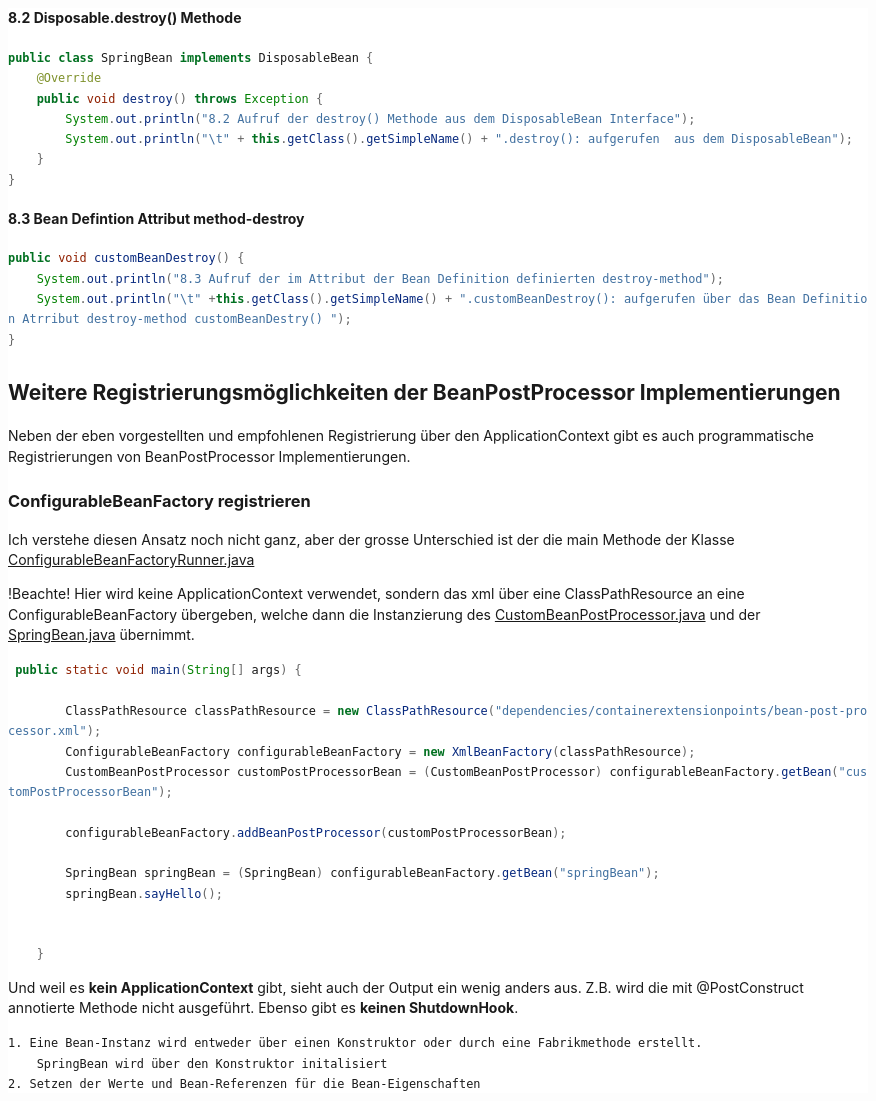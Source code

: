 #### 8.2 Disposable.destroy() Methode
````java
public class SpringBean implements DisposableBean {
    @Override
    public void destroy() throws Exception {
        System.out.println("8.2 Aufruf der destroy() Methode aus dem DisposableBean Interface");
        System.out.println("\t" + this.getClass().getSimpleName() + ".destroy(): aufgerufen  aus dem DisposableBean");
    }
}
````

#### 8.3 Bean Defintion Attribut method-destroy
````java
public void customBeanDestroy() {
    System.out.println("8.3 Aufruf der im Attribut der Bean Definition definierten destroy-method");
    System.out.println("\t" +this.getClass().getSimpleName() + ".customBeanDestroy(): aufgerufen über das Bean Definition Atrribut destroy-method customBeanDestry() ");
}    
````


## Weitere Registrierungsmöglichkeiten der BeanPostProcessor Implementierungen
Neben der eben vorgestellten und empfohlenen Registrierung über den ApplicationContext gibt es auch programmatische Registrierungen von BeanPostProcessor Implementierungen.

### ConfigurableBeanFactory registrieren
Ich verstehe diesen Ansatz noch nicht ganz, aber der grosse Unterschied ist der die main Methode der Klasse 
[ConfigurableBeanFactoryRunner.java](../src/main/java/ch/wesr/spring/core/container/xml/containerextensionpoints/ConfigurableBeanFactoryRunner.java)

!Beachte!
Hier wird keine ApplicationContext verwendet, sondern das xml über eine ClassPathResource an eine ConfigurableBeanFactory übergeben,
welche dann die Instanzierung des [CustomBeanPostProcessor.java](../src/main/java/ch/wesr/spring/core/container/xml/containerextensionpoints/CustomBeanPostProcessor.java)
und der [SpringBean.java](../src/main/java/ch/wesr/spring/core/container/xml/containerextensionpoints/SpringBean.java) übernimmt.
````java
 public static void main(String[] args) {
        
        ClassPathResource classPathResource = new ClassPathResource("dependencies/containerextensionpoints/bean-post-processor.xml");
        ConfigurableBeanFactory configurableBeanFactory = new XmlBeanFactory(classPathResource);
        CustomBeanPostProcessor customPostProcessorBean = (CustomBeanPostProcessor) configurableBeanFactory.getBean("customPostProcessorBean");

        configurableBeanFactory.addBeanPostProcessor(customPostProcessorBean);

        SpringBean springBean = (SpringBean) configurableBeanFactory.getBean("springBean");
        springBean.sayHello();


    }
````
Und weil es **kein ApplicationContext** gibt, sieht auch der Output ein wenig anders aus.
Z.B. wird die mit @PostConstruct annotierte Methode nicht ausgeführt. Ebenso gibt es **keinen ShutdownHook**.
```text
1. Eine Bean-Instanz wird entweder über einen Konstruktor oder durch eine Fabrikmethode erstellt.
	SpringBean wird über den Konstruktor initalisiert
2. Setzen der Werte und Bean-Referenzen für die Bean-Eigenschaften
```